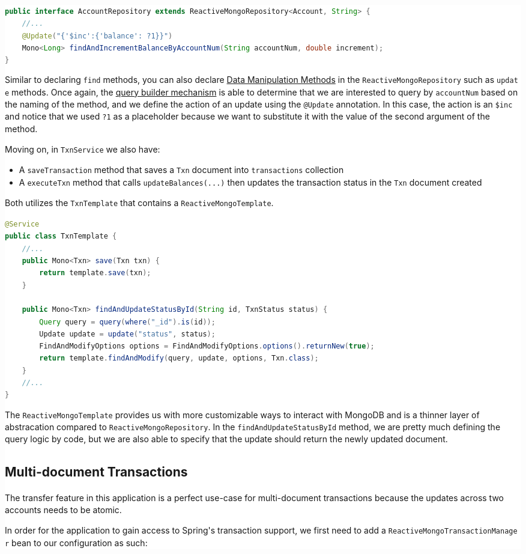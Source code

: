 ```java
public interface AccountRepository extends ReactiveMongoRepository<Account, String> {
    //...
    @Update("{'$inc':{'balance': ?1}}")
    Mono<Long> findAndIncrementBalanceByAccountNum(String accountNum, double increment);
}
```
Similar to declaring `find` methods, you can also declare [Data Manipulation Methods](https://docs.spring.io/spring-data/mongodb/reference/mongodb/repositories/modifying-methods.html)
in the `ReactiveMongoRepository` such as `update` methods. 
Once again, the [query builder mechanism](https://docs.spring.io/spring-data/mongodb/reference/repositories/query-methods-details.html)
is able to determine that we are interested to query by `accountNum` based on the naming of the method, and we define the action of an update using the `@Update` annotation.
In this case, the action is an `$inc` and notice that we used `?1` as a placeholder because we want to substitute it with the value of the second argument of the method.

Moving on, in `TxnService` we also have:
- A `saveTransaction` method that saves a `Txn` document into `transactions` collection
- A `executeTxn` method that calls `updateBalances(...)` then updates the transaction status in the `Txn` document created

Both utilizes the `TxnTemplate` that contains a `ReactiveMongoTemplate`.

```java
@Service
public class TxnTemplate {
    //...
    public Mono<Txn> save(Txn txn) {
        return template.save(txn);
    }

    public Mono<Txn> findAndUpdateStatusById(String id, TxnStatus status) {
        Query query = query(where("_id").is(id));
        Update update = update("status", status);
        FindAndModifyOptions options = FindAndModifyOptions.options().returnNew(true);
        return template.findAndModify(query, update, options, Txn.class);
    }
    //...
}
```
The `ReactiveMongoTemplate` provides us with more customizable ways to interact with MongoDB and is a thinner layer of abstracation compared to `ReactiveMongoRepository`.
In the `findAndUpdateStatusById` method, we are pretty much defining the query logic by code, but we are also able to specify that the update should return the newly updated document.

## Multi-document Transactions
The transfer feature in this application is a perfect use-case for multi-document transactions because the updates across two accounts needs to be atomic.

In order for the application to gain access to Spring's transaction support, we first need to add a `ReactiveMongoTransactionManager` bean to our configuration as such:
